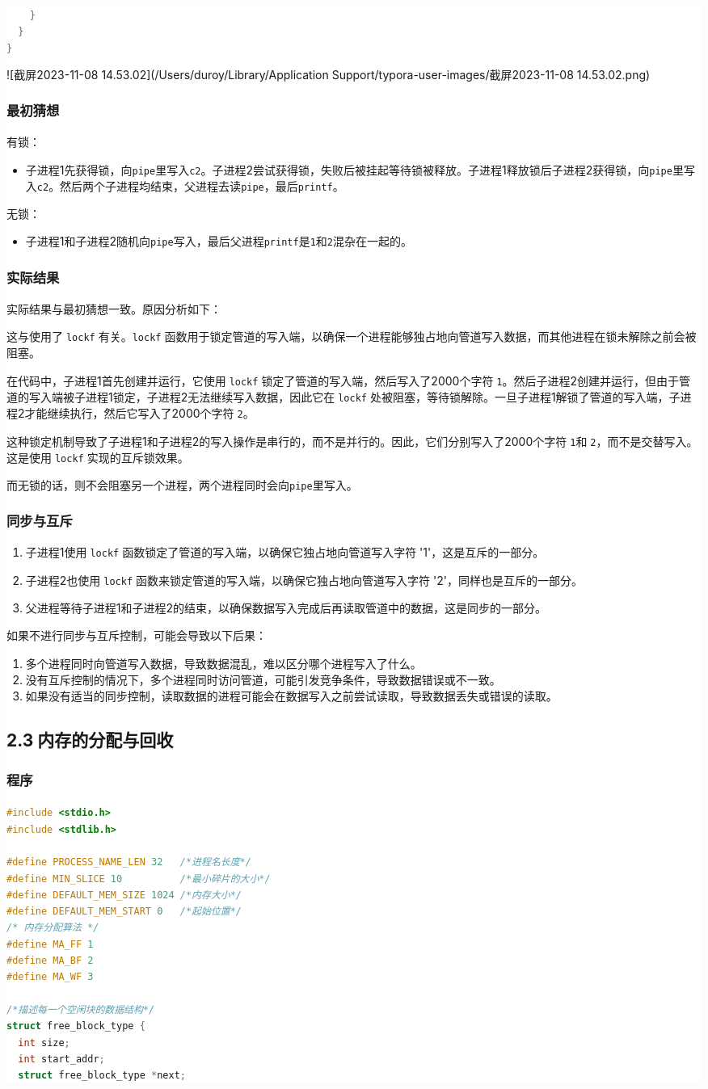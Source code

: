 ```c
    }
  }
}
```

![截屏2023-11-08 14.53.02](/Users/duroy/Library/Application Support/typora-user-images/截屏2023-11-08 14.53.02.png)



### 最初猜想

有锁：

- 子进程1先获得锁，向`pipe`里写入`c2`。子进程2尝试获得锁，失败后被挂起等待锁被释放。子进程1释放锁后子进程2获得锁，向`pipe`里写入`c2`。然后两个子进程均结束，父进程去读`pipe`，最后`printf`。

无锁：

- 子进程1和子进程2随机向`pipe`写入，最后父进程`printf`是`1`和`2`混杂在一起的。

### 实际结果

实际结果与最初猜想一致。原因分析如下：

这与使用了 `lockf` 有关。`lockf` 函数用于锁定管道的写入端，以确保一个进程能够独占地向管道写入数据，而其他进程在锁未解除之前会被阻塞。

在代码中，子进程1首先创建并运行，它使用 `lockf` 锁定了管道的写入端，然后写入了2000个字符 `1`。然后子进程2创建并运行，但由于管道的写入端被子进程1锁定，子进程2无法继续写入数据，因此它在 `lockf` 处被阻塞，等待锁解除。一旦子进程1解锁了管道的写入端，子进程2才能继续执行，然后它写入了2000个字符 `2`。

这种锁定机制导致了子进程1和子进程2的写入操作是串行的，而不是并行的。因此，它们分别写入了2000个字符 `1`和 `2`，而不是交替写入。这是使用 `lockf` 实现的互斥锁效果。

而无锁的话，则不会阻塞另一个进程，两个进程同时会向`pipe`里写入。

### 同步与互斥

1. 子进程1使用 `lockf` 函数锁定了管道的写入端，以确保它独占地向管道写入字符 '1'，这是互斥的一部分。

2. 子进程2也使用 `lockf` 函数来锁定管道的写入端，以确保它独占地向管道写入字符 '2'，同样也是互斥的一部分。

3. 父进程等待子进程1和子进程2的结束，以确保数据写入完成后再读取管道中的数据，这是同步的一部分。

如果不进行同步与互斥控制，可能会导致以下后果：

1. 多个进程同时向管道写入数据，导致数据混乱，难以区分哪个进程写入了什么。
2. 没有互斥控制的情况下，多个进程同时访问管道，可能引发竞争条件，导致数据错误或不一致。
3. 如果没有适当的同步控制，读取数据的进程可能会在数据写入之前尝试读取，导致数据丢失或错误的读取。

## **2.3** 内存的分配与回收

### 程序

```c
#include <stdio.h>
#include <stdlib.h>

#define PROCESS_NAME_LEN 32   /*进程名长度*/
#define MIN_SLICE 10          /*最小碎片的大小*/
#define DEFAULT_MEM_SIZE 1024 /*内存大小*/
#define DEFAULT_MEM_START 0   /*起始位置*/
/* 内存分配算法 */
#define MA_FF 1
#define MA_BF 2
#define MA_WF 3

/*描述每一个空闲块的数据结构*/
struct free_block_type {
  int size;
  int start_addr;
  struct free_block_type *next;
```
